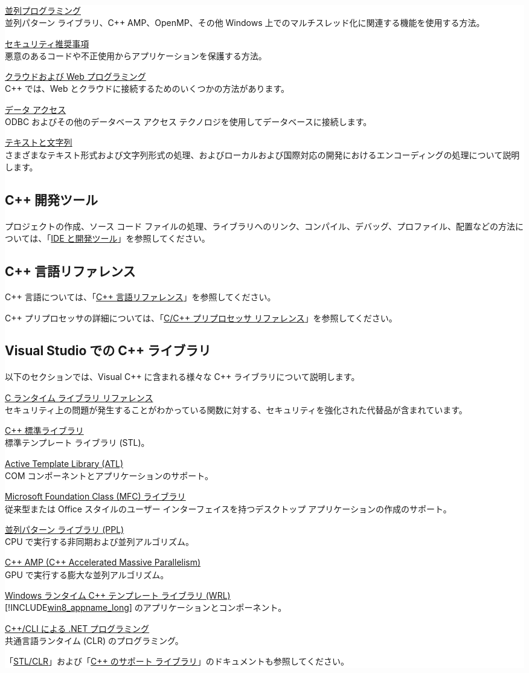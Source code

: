  [並列プログラミング](../parallel/parallel-programming-in-visual-cpp.md)  
 並列パターン ライブラリ、C\+\+ AMP、OpenMP、その他 Windows 上でのマルチスレッド化に関連する機能を使用する方法。  
  
 [セキュリティ推奨事項](../top/security-best-practices-for-cpp.md)  
 悪意のあるコードや不正使用からアプリケーションを保護する方法。  
  
 [クラウドおよび Web プログラミング](../Topic/Cloud%20and%20Web%20Programming%20in%20Visual%20C++.md)  
 C\+\+ では、Web とクラウドに接続するためのいくつかの方法があります。  
  
 [データ アクセス](../Topic/Data%20Access%20in%20Visual%20C++.md)  
 ODBC およびその他のデータベース アクセス テクノロジを使用してデータベースに接続します。  
  
 [テキストと文字列](../text/text-and-strings-in-visual-cpp.md)  
 さまざまなテキスト形式および文字列形式の処理、およびローカルおよび国際対応の開発におけるエンコーディングの処理について説明します。  
  
## C\+\+ 開発ツール  
 プロジェクトの作成、ソース コード ファイルの処理、ライブラリへのリンク、コンパイル、デバッグ、プロファイル、配置などの方法については、「[IDE と開発ツール](../Topic/IDE%20and%20Tools%20for%20Visual%20C++%20Development.md)」を参照してください。  
  
## C\+\+ 言語リファレンス  
 C\+\+ 言語については、「[C\+\+ 言語リファレンス](../cpp/cpp-language-reference.md)」を参照してください。  
  
 C\+\+ プリプロセッサの詳細については、「[C\/C\+\+ プリプロセッサ リファレンス](../preprocessor/c-cpp-preprocessor-reference.md)」を参照してください。  
  
## Visual Studio での C\+\+ ライブラリ  
 以下のセクションでは、Visual C\+\+ に含まれる様々な C\+\+ ライブラリについて説明します。  
  
 [C ランタイム ライブラリ リファレンス](../c-runtime-library/c-run-time-library-reference.md)  
 セキュリティ上の問題が発生することがわかっている関数に対する、セキュリティを強化された代替品が含まれています。  
  
 [C\+\+ 標準ライブラリ](../standard-library/cpp-standard-library-reference.md)  
 標準テンプレート ライブラリ \(STL\)。  
  
 [Active Template Library \(ATL\)](../atl/atl-com-desktop-components.md)  
 COM コンポーネントとアプリケーションのサポート。  
  
 [Microsoft Foundation Class \(MFC\) ライブラリ](../mfc/mfc-desktop-applications.md)  
 従来型または Office スタイルのユーザー インターフェイスを持つデスクトップ アプリケーションの作成のサポート。  
  
 [並列パターン ライブラリ \(PPL\)](../parallel/concrt/parallel-patterns-library-ppl.md)  
 CPU で実行する非同期および並列アルゴリズム。  
  
 [C\+\+ AMP \(C\+\+ Accelerated Massive Parallelism\)](../parallel/amp/cpp-amp-cpp-accelerated-massive-parallelism.md)  
 GPU で実行する膨大な並列アルゴリズム。  
  
 [Windows ランタイム C\+\+ テンプレート ライブラリ \(WRL\)](http://msdn.microsoft.com/library/windows/apps/hh438466.aspx)  
 [!INCLUDE[win8_appname_long](../build/includes/win8_appname_long_md.md)] のアプリケーションとコンポーネント。  
  
 [C\+\+\/CLI による .NET プログラミング](../dotnet/dotnet-programming-with-cpp-cli-visual-cpp.md)  
 共通言語ランタイム \(CLR\) のプログラミング。  
  
 「[STL\/CLR](../dotnet/stl-clr-library-reference.md)」および「[C\+\+ のサポート ライブラリ](../dotnet/cpp-support-library.md)」のドキュメントも参照してください。  
  